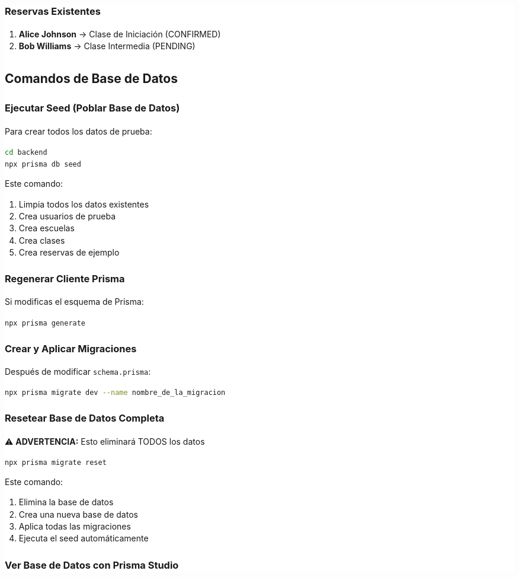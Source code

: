 ### Reservas Existentes

1. **Alice Johnson** → Clase de Iniciación (CONFIRMED)
2. **Bob Williams** → Clase Intermedia (PENDING)

## Comandos de Base de Datos

### Ejecutar Seed (Poblar Base de Datos)

Para crear todos los datos de prueba:

```bash
cd backend
npx prisma db seed
```

Este comando:
1. Limpia todos los datos existentes
2. Crea usuarios de prueba
3. Crea escuelas
4. Crea clases
5. Crea reservas de ejemplo

### Regenerar Cliente Prisma

Si modificas el esquema de Prisma:

```bash
npx prisma generate
```

### Crear y Aplicar Migraciones

Después de modificar `schema.prisma`:

```bash
npx prisma migrate dev --name nombre_de_la_migracion
```

### Resetear Base de Datos Completa

⚠️ **ADVERTENCIA:** Esto eliminará TODOS los datos

```bash
npx prisma migrate reset
```

Este comando:
1. Elimina la base de datos
2. Crea una nueva base de datos
3. Aplica todas las migraciones
4. Ejecuta el seed automáticamente

### Ver Base de Datos con Prisma Studio
